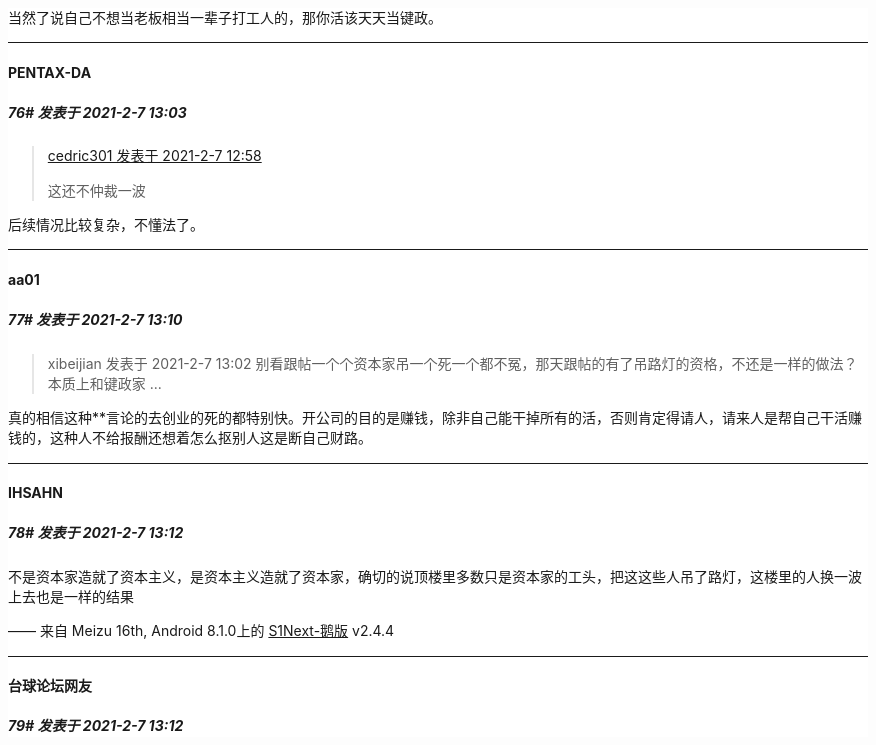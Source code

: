 当然了说自己不想当老板相当一辈子打工人的，那你活该天天当键政。







*****

####  PENTAX-DA  
##### 76#       发表于 2021-2-7 13:03



<blockquote><a href="httphttps://bbs.saraba1st.com/2b/forum.php?mod=redirect&amp;goto=findpost&amp;pid=50265079&amp;ptid=1986694" target="_blank">cedric301 发表于 2021-2-7 12:58</a>

这还不仲裁一波</blockquote>
后续情况比较复杂，不懂法了。







*****

####  aa01  
##### 77#       发表于 2021-2-7 13:10



<blockquote>xibeijian 发表于 2021-2-7 13:02
别看跟帖一个个资本家吊一个死一个都不冤，那天跟帖的有了吊路灯的资格，不还是一样的做法？本质上和键政家 ...</blockquote>
真的相信这种**言论的去创业的死的都特别快。开公司的目的是赚钱，除非自己能干掉所有的活，否则肯定得请人，请来人是帮自己干活赚钱的，这种人不给报酬还想着怎么抠别人这是断自己财路。







*****

####  IHSAHN  
##### 78#       发表于 2021-2-7 13:12




不是资本家造就了资本主义，是资本主义造就了资本家，确切的说顶楼里多数只是资本家的工头，把这这些人吊了路灯，这楼里的人换一波上去也是一样的结果

—— 来自 Meizu 16th, Android 8.1.0上的 [S1Next-鹅版](https://github.com/ykrank/S1-Next/releases) v2.4.4







*****

####  台球论坛网友  
##### 79#       发表于 2021-2-7 13:12

